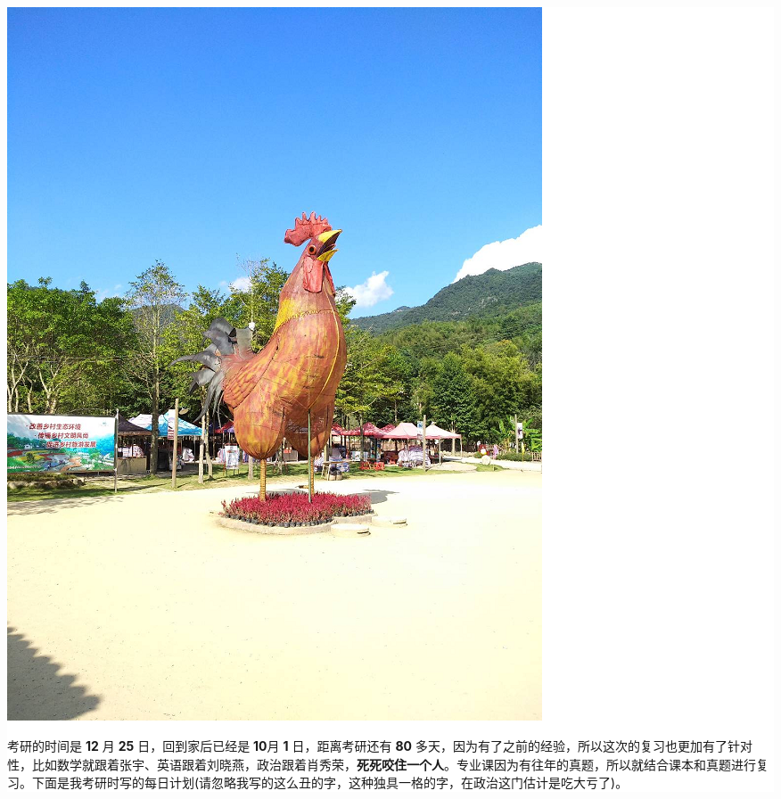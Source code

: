 ![景点一角](./images/image-20201216210054284.png)

考研的时间是 **12** 月 **25** 日，回到家后已经是 **10**月 **1** 日，距离考研还有 **80** 多天，因为有了之前的经验，所以这次的复习也更加有了针对性，比如数学就跟着张宇、英语跟着刘晓燕，政治跟着肖秀荣，**死死咬住一个人**。专业课因为有往年的真题，所以就结合课本和真题进行复习。下面是我考研时写的每日计划(请忽略我写的这么丑的字，这种独具一格的字，在政治这门估计是吃大亏了)。

